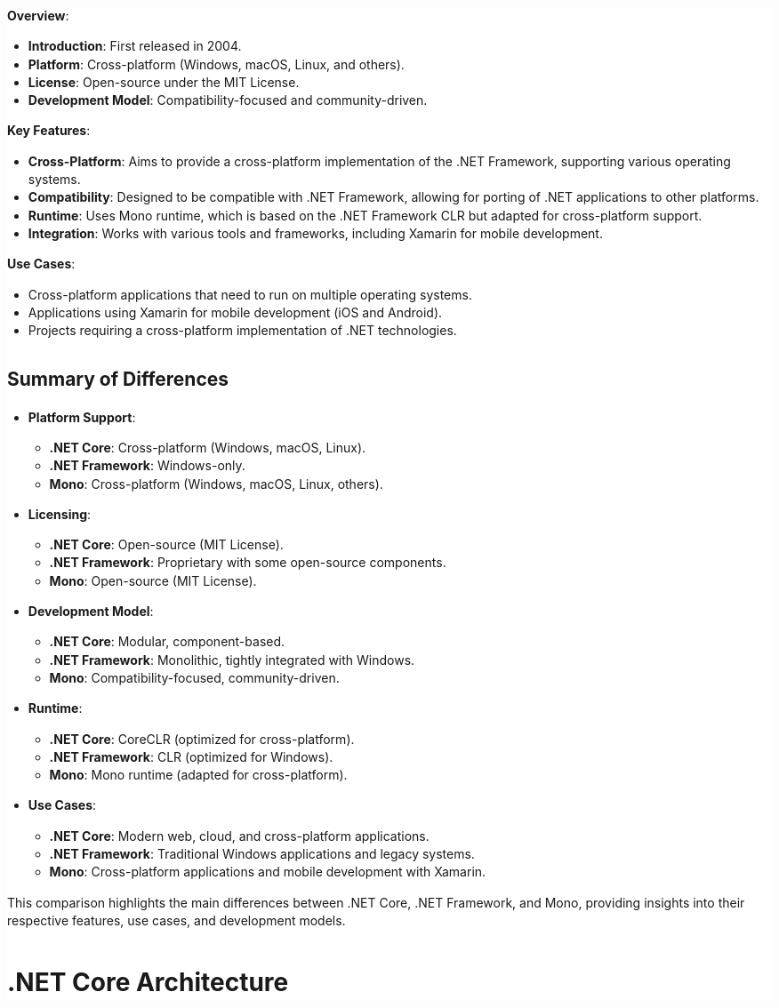 **Overview**:
- **Introduction**: First released in 2004.
- **Platform**: Cross-platform (Windows, macOS, Linux, and others).
- **License**: Open-source under the MIT License.
- **Development Model**: Compatibility-focused and community-driven.

**Key Features**:
- **Cross-Platform**: Aims to provide a cross-platform implementation of the .NET Framework, supporting various operating systems.
- **Compatibility**: Designed to be compatible with .NET Framework, allowing for porting of .NET applications to other platforms.
- **Runtime**: Uses Mono runtime, which is based on the .NET Framework CLR but adapted for cross-platform support.
- **Integration**: Works with various tools and frameworks, including Xamarin for mobile development.

**Use Cases**:
- Cross-platform applications that need to run on multiple operating systems.
- Applications using Xamarin for mobile development (iOS and Android).
- Projects requiring a cross-platform implementation of .NET technologies.

## Summary of Differences

- **Platform Support**:
  - **.NET Core**: Cross-platform (Windows, macOS, Linux).
  - **.NET Framework**: Windows-only.
  - **Mono**: Cross-platform (Windows, macOS, Linux, others).

- **Licensing**:
  - **.NET Core**: Open-source (MIT License).
  - **.NET Framework**: Proprietary with some open-source components.
  - **Mono**: Open-source (MIT License).

- **Development Model**:
  - **.NET Core**: Modular, component-based.
  - **.NET Framework**: Monolithic, tightly integrated with Windows.
  - **Mono**: Compatibility-focused, community-driven.

- **Runtime**:
  - **.NET Core**: CoreCLR (optimized for cross-platform).
  - **.NET Framework**: CLR (optimized for Windows).
  - **Mono**: Mono runtime (adapted for cross-platform).

- **Use Cases**:
  - **.NET Core**: Modern web, cloud, and cross-platform applications.
  - **.NET Framework**: Traditional Windows applications and legacy systems.
  - **Mono**: Cross-platform applications and mobile development with Xamarin.

This comparison highlights the main differences between .NET Core, .NET Framework, and Mono, providing insights into their respective features, use cases, and development models.

# .NET Core Architecture
